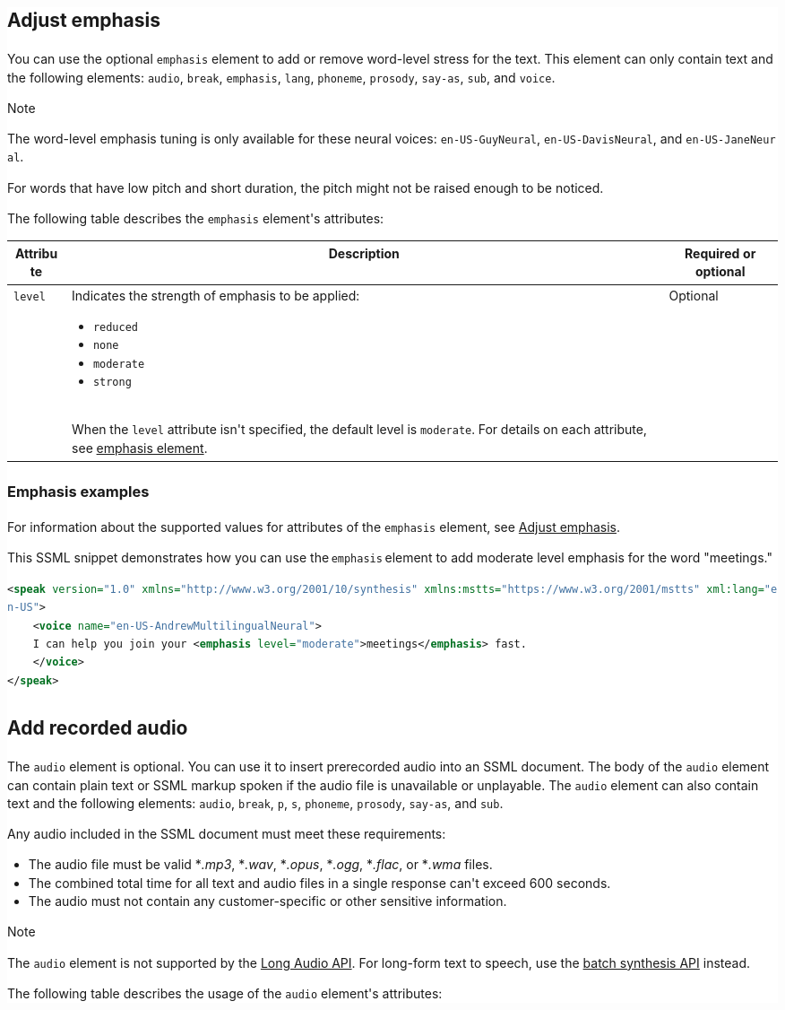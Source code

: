 ## Adjust emphasis

You can use the optional `emphasis` element to add or remove word-level stress for the text. This element can only contain text and the following elements: `audio`, `break`, `emphasis`, `lang`, `phoneme`, `prosody`, `say-as`, `sub`, and `voice`.

> [!NOTE]
> The word-level emphasis tuning is only available for these neural voices: `en-US-GuyNeural`, `en-US-DavisNeural`, and `en-US-JaneNeural`.
> 
> For words that have low pitch and short duration, the pitch might not be raised enough to be noticed.

The following table describes the `emphasis` element's attributes:

| Attribute | Description | Required or optional |
| ---------- | ---------- | ---------- |
| `level`   | Indicates the strength of emphasis to be applied:<ul><li>`reduced`</li><li>`none`</li><li>`moderate`</li><li>`strong`</li></ul><br>When the `level` attribute isn't specified, the default level is `moderate`. For details on each attribute, see [emphasis element](https://www.w3.org/TR/speech-synthesis11/#S3.2.2). | Optional             |

### Emphasis examples

For information about the supported values for attributes of the `emphasis` element, see [Adjust emphasis](#adjust-emphasis).

This SSML snippet demonstrates how you can use the `emphasis` element to add moderate level emphasis for the word "meetings."

```xml
<speak version="1.0" xmlns="http://www.w3.org/2001/10/synthesis" xmlns:mstts="https://www.w3.org/2001/mstts" xml:lang="en-US">
    <voice name="en-US-AndrewMultilingualNeural">
    I can help you join your <emphasis level="moderate">meetings</emphasis> fast.
    </voice>
</speak>
```

## Add recorded audio

The `audio` element is optional. You can use it to insert prerecorded audio into an SSML document. The body of the `audio` element can contain plain text or SSML markup spoken if the audio file is unavailable or unplayable. The `audio` element can also contain text and the following elements: `audio`, `break`, `p`, `s`, `phoneme`, `prosody`, `say-as`, and `sub`.

Any audio included in the SSML document must meet these requirements:
* The audio file must be valid **.mp3*, **.wav*, **.opus*, **.ogg*, **.flac*, or **.wma* files.
* The combined total time for all text and audio files in a single response can't exceed 600 seconds.
* The audio must not contain any customer-specific or other sensitive information.

> [!NOTE]
> The `audio` element is not supported by the [Long Audio API](migrate-to-batch-synthesis.md#text-inputs). For long-form text to speech, use the [batch synthesis API](batch-synthesis.md) instead.

The following table describes the usage of the `audio` element's attributes:
